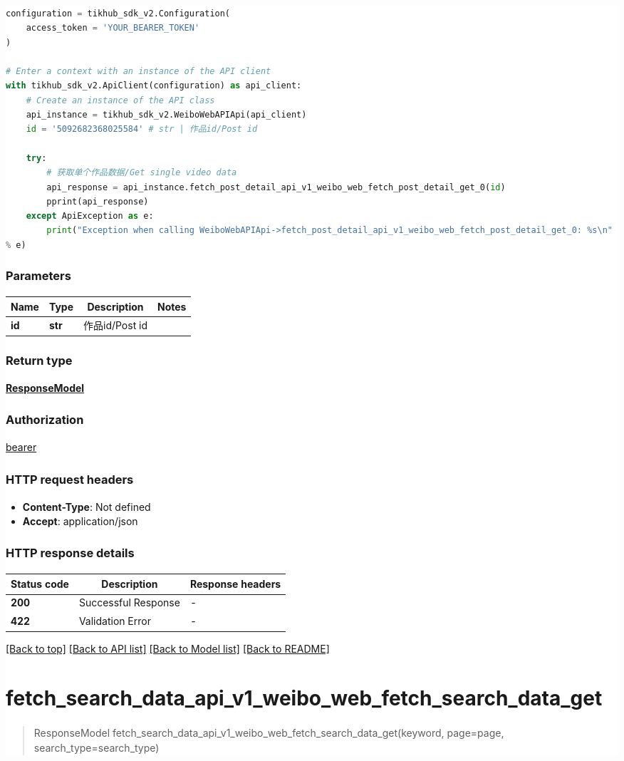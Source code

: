 ```python
configuration = tikhub_sdk_v2.Configuration(
    access_token = 'YOUR_BEARER_TOKEN'
)

# Enter a context with an instance of the API client
with tikhub_sdk_v2.ApiClient(configuration) as api_client:
    # Create an instance of the API class
    api_instance = tikhub_sdk_v2.WeiboWebAPIApi(api_client)
    id = '5092682368025584' # str | 作品id/Post id

    try:
        # 获取单个作品数据/Get single video data
        api_response = api_instance.fetch_post_detail_api_v1_weibo_web_fetch_post_detail_get_0(id)
        pprint(api_response)
    except ApiException as e:
        print("Exception when calling WeiboWebAPIApi->fetch_post_detail_api_v1_weibo_web_fetch_post_detail_get_0: %s\n" % e)
```

### Parameters

Name | Type | Description  | Notes
------------- | ------------- | ------------- | -------------
 **id** | **str**| 作品id/Post id | 

### Return type

[**ResponseModel**](ResponseModel.md)

### Authorization

[bearer](../README.md#bearer)

### HTTP request headers

 - **Content-Type**: Not defined
 - **Accept**: application/json

### HTTP response details
| Status code | Description | Response headers |
|-------------|-------------|------------------|
**200** | Successful Response |  -  |
**422** | Validation Error |  -  |

[[Back to top]](#) [[Back to API list]](../README.md#documentation-for-api-endpoints) [[Back to Model list]](../README.md#documentation-for-models) [[Back to README]](../README.md)

# **fetch_search_data_api_v1_weibo_web_fetch_search_data_get**
> ResponseModel fetch_search_data_api_v1_weibo_web_fetch_search_data_get(keyword, page=page, search_type=search_type)
